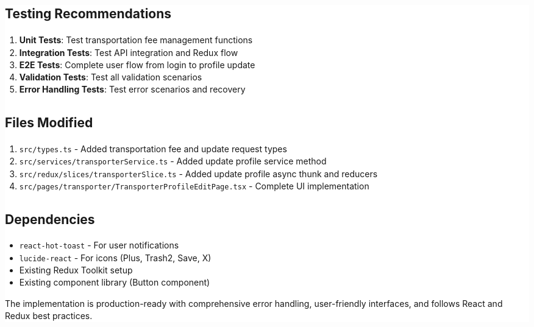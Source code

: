 ## Testing Recommendations

1. **Unit Tests**: Test transportation fee management functions
2. **Integration Tests**: Test API integration and Redux flow
3. **E2E Tests**: Complete user flow from login to profile update
4. **Validation Tests**: Test all validation scenarios
5. **Error Handling Tests**: Test error scenarios and recovery

## Files Modified

1. `src/types.ts` - Added transportation fee and update request types
2. `src/services/transporterService.ts` - Added update profile service method
3. `src/redux/slices/transporterSlice.ts` - Added update profile async thunk and reducers
4. `src/pages/transporter/TransporterProfileEditPage.tsx` - Complete UI implementation

## Dependencies

- `react-hot-toast` - For user notifications
- `lucide-react` - For icons (Plus, Trash2, Save, X)
- Existing Redux Toolkit setup
- Existing component library (Button component)

The implementation is production-ready with comprehensive error handling, user-friendly interfaces, and follows React and Redux best practices.
